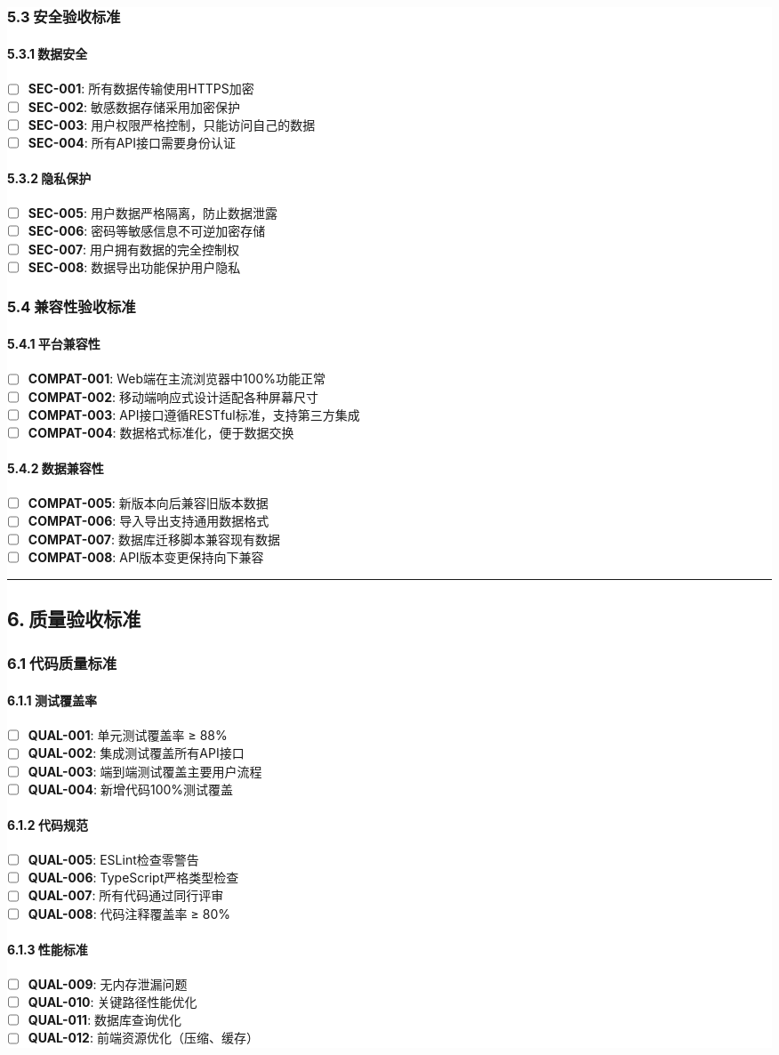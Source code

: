 ### 5.3 安全验收标准

#### 5.3.1 数据安全
- [ ] **SEC-001**: 所有数据传输使用HTTPS加密
- [ ] **SEC-002**: 敏感数据存储采用加密保护
- [ ] **SEC-003**: 用户权限严格控制，只能访问自己的数据
- [ ] **SEC-004**: 所有API接口需要身份认证

#### 5.3.2 隐私保护
- [ ] **SEC-005**: 用户数据严格隔离，防止数据泄露
- [ ] **SEC-006**: 密码等敏感信息不可逆加密存储
- [ ] **SEC-007**: 用户拥有数据的完全控制权
- [ ] **SEC-008**: 数据导出功能保护用户隐私

### 5.4 兼容性验收标准

#### 5.4.1 平台兼容性
- [ ] **COMPAT-001**: Web端在主流浏览器中100%功能正常
- [ ] **COMPAT-002**: 移动端响应式设计适配各种屏幕尺寸
- [ ] **COMPAT-003**: API接口遵循RESTful标准，支持第三方集成
- [ ] **COMPAT-004**: 数据格式标准化，便于数据交换

#### 5.4.2 数据兼容性
- [ ] **COMPAT-005**: 新版本向后兼容旧版本数据
- [ ] **COMPAT-006**: 导入导出支持通用数据格式
- [ ] **COMPAT-007**: 数据库迁移脚本兼容现有数据
- [ ] **COMPAT-008**: API版本变更保持向下兼容

---

## 6. 质量验收标准

### 6.1 代码质量标准

#### 6.1.1 测试覆盖率
- [ ] **QUAL-001**: 单元测试覆盖率 ≥ 88%
- [ ] **QUAL-002**: 集成测试覆盖所有API接口
- [ ] **QUAL-003**: 端到端测试覆盖主要用户流程
- [ ] **QUAL-004**: 新增代码100%测试覆盖

#### 6.1.2 代码规范
- [ ] **QUAL-005**: ESLint检查零警告
- [ ] **QUAL-006**: TypeScript严格类型检查
- [ ] **QUAL-007**: 所有代码通过同行评审
- [ ] **QUAL-008**: 代码注释覆盖率 ≥ 80%

#### 6.1.3 性能标准
- [ ] **QUAL-009**: 无内存泄漏问题
- [ ] **QUAL-010**: 关键路径性能优化
- [ ] **QUAL-011**: 数据库查询优化
- [ ] **QUAL-012**: 前端资源优化（压缩、缓存）
